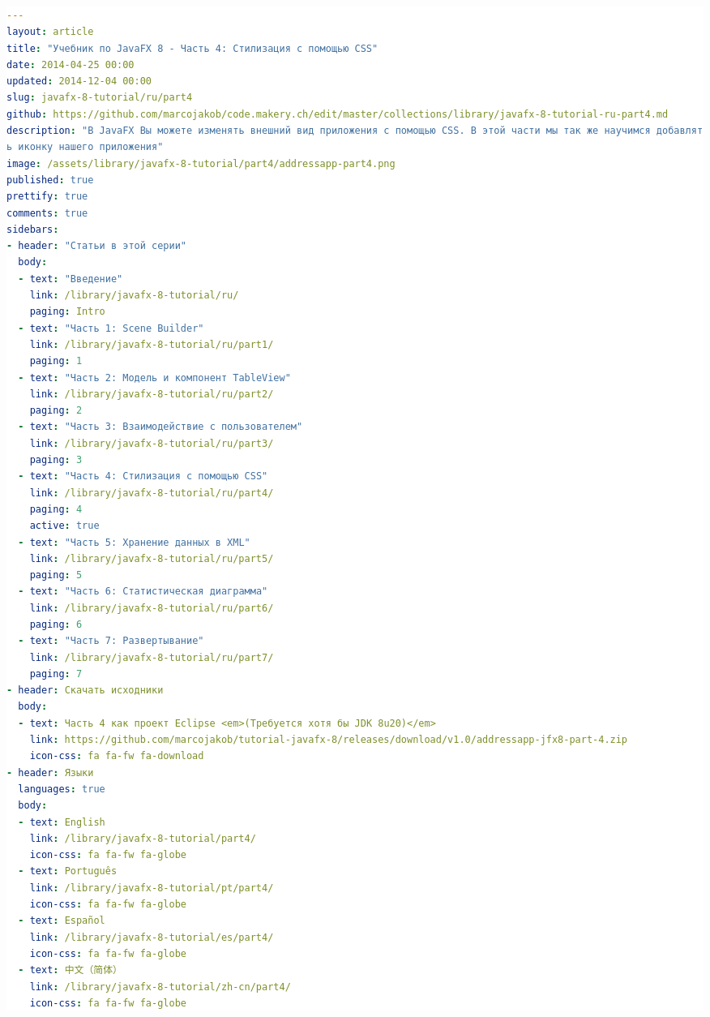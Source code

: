 ```yaml
---
layout: article
title: "Учебник по JavaFX 8 - Часть 4: Стилизация с помощью CSS"
date: 2014-04-25 00:00
updated: 2014-12-04 00:00
slug: javafx-8-tutorial/ru/part4
github: https://github.com/marcojakob/code.makery.ch/edit/master/collections/library/javafx-8-tutorial-ru-part4.md
description: "В JavaFX Вы можете изменять внешний вид приложения с помощью CSS. В этой части мы так же научимся добавлять иконку нашего приложения"
image: /assets/library/javafx-8-tutorial/part4/addressapp-part4.png
published: true
prettify: true
comments: true
sidebars:
- header: "Статьи в этой серии"
  body:
  - text: "Введение"
    link: /library/javafx-8-tutorial/ru/
    paging: Intro
  - text: "Часть 1: Scene Builder"
    link: /library/javafx-8-tutorial/ru/part1/
    paging: 1
  - text: "Часть 2: Модель и компонент TableView"
    link: /library/javafx-8-tutorial/ru/part2/
    paging: 2
  - text: "Часть 3: Взаимодействие с пользователем"
    link: /library/javafx-8-tutorial/ru/part3/
    paging: 3
  - text: "Часть 4: Стилизация с помощью CSS"
    link: /library/javafx-8-tutorial/ru/part4/
    paging: 4
    active: true
  - text: "Часть 5: Хранение данных в XML"
    link: /library/javafx-8-tutorial/ru/part5/
    paging: 5
  - text: "Часть 6: Статистическая диаграмма"
    link: /library/javafx-8-tutorial/ru/part6/
    paging: 6
  - text: "Часть 7: Развертывание"
    link: /library/javafx-8-tutorial/ru/part7/
    paging: 7
- header: Скачать исходники
  body:
  - text: Часть 4 как проект Eclipse <em>(Требуется хотя бы JDK 8u20)</em>
    link: https://github.com/marcojakob/tutorial-javafx-8/releases/download/v1.0/addressapp-jfx8-part-4.zip
    icon-css: fa fa-fw fa-download
- header: Языки
  languages: true
  body:
  - text: English
    link: /library/javafx-8-tutorial/part4/
    icon-css: fa fa-fw fa-globe
  - text: Português
    link: /library/javafx-8-tutorial/pt/part4/
    icon-css: fa fa-fw fa-globe
  - text: Español
    link: /library/javafx-8-tutorial/es/part4/
    icon-css: fa fa-fw fa-globe
  - text: 中文（简体）
    link: /library/javafx-8-tutorial/zh-cn/part4/
    icon-css: fa fa-fw fa-globe
```